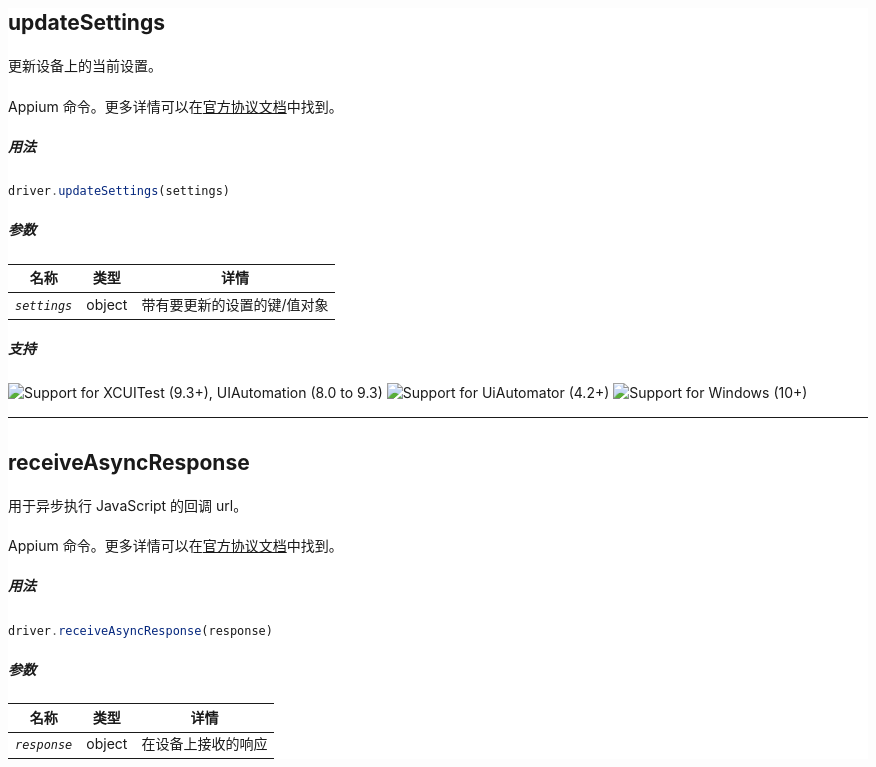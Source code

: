 
## updateSettings
更新设备上的当前设置。<br /><br />Appium 命令。更多详情可以在[官方协议文档](https://appium.github.io/appium.io/docs/en/commands/session/settings/update-settings/)中找到。

##### 用法

```js
driver.updateSettings(settings)
```


##### 参数

<table>
  <thead>
    <tr>
      <th>名称</th><th>类型</th><th>详情</th>
    </tr>
  </thead>
  <tbody>
    <tr>
      <td><code><var>settings</var></code></td>
      <td>object</td>
      <td>带有要更新的设置的键/值对象</td>
    </tr>
  </tbody>
</table>


##### 支持

![Support for XCUITest (9.3+), UIAutomation (8.0 to 9.3)](/img/icons/ios.svg)
![Support for UiAutomator (4.2+)](/img/icons/android.svg)
![Support for Windows (10+)](/img/icons/windows.svg)

---

## receiveAsyncResponse
用于异步执行 JavaScript 的回调 url。<br /><br />Appium 命令。更多详情可以在[官方协议文档](https://github.com/appium/appium-base-driver/blob/master/docs/mjsonwp/protocol-methods.md#appium-extension-endpoints)中找到。

##### 用法

```js
driver.receiveAsyncResponse(response)
```


##### 参数

<table>
  <thead>
    <tr>
      <th>名称</th><th>类型</th><th>详情</th>
    </tr>
  </thead>
  <tbody>
    <tr>
      <td><code><var>response</var></code></td>
      <td>object</td>
      <td>在设备上接收的响应</td>
    </tr>
  </tbody>
</table>
